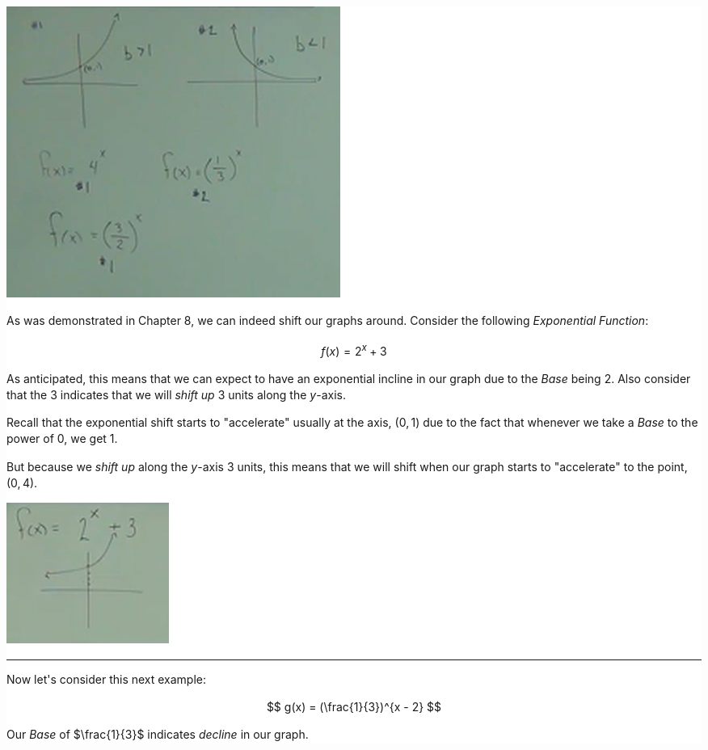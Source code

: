 ![Chapter 12.3 image 3](./intermediate_algebra_12.3_3.png)

As was demonstrated in Chapter 8, we can indeed shift our graphs around.
Consider the following _Exponential Function_:

$$ f(x) = 2^x + 3 $$

As anticipated, this means that we can expect to have an exponential incline in
our graph due to the _Base_ being $2$. Also consider that the $3$ indicates that
we will _shift_ _up_ $3$ units along the $y$-axis.

Recall that the exponential shift starts to "accelerate" usually at the axis,
$(0, 1)$ due to the fact that whenever we take a _Base_ to the power of $0$, we
get $1$.

But because we _shift_ _up_ along the $y$-axis $3$ units, this means that we
will shift when our graph starts to "accelerate" to the point, $(0, 4)$.

![Chapter 12.3 image 4](./intermediate_algebra_12.3_4.png)

---

Now let's consider this next example:

$$ g(x) = (\frac{1}{3})^{x - 2} $$

Our _Base_ of $\frac{1}{3}$ indicates _decline_ in our graph.

